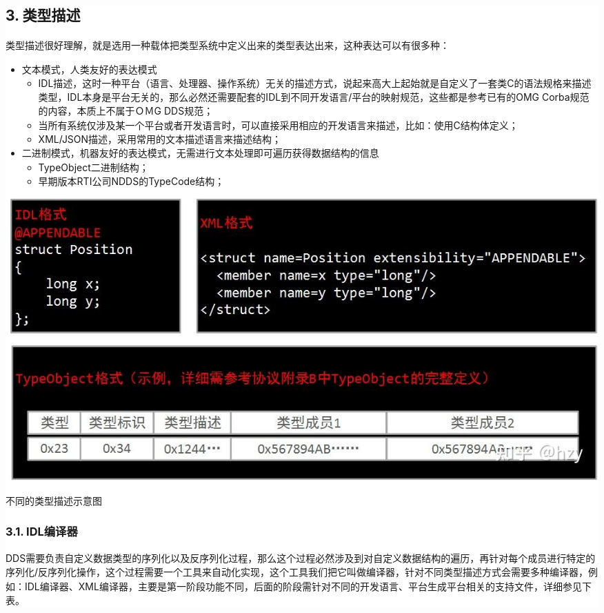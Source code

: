 ## 3. 类型描述

类型描述很好理解，就是选用一种载体把类型系统中定义出来的类型表达出来，这种表达可以有很多种：

- 文本模式，人类友好的表达模式  
    - IDL描述，这时一种平台（语言、处理器、操作系统）无关的描述方式，说起来高大上起始就是自定义了一套类C的语法规格来描述类型，IDL本身是平台无关的，那么必然还需要配套的IDL到不同开发语言/平台的映射规范，这些都是参考已有的OMG Corba规范的内容，本质上不属于ＯＭG DDS规范；
    - 当所有系统仅涉及某一个平台或者开发语言时，可以直接采用相应的开发语言来描述，比如：使用C结构体定义；
    - XML/JSON描述，采用常用的文本描述语言来描述结构；
- 二进制模式，机器友好的表达模式，无需进行文本处理即可遍历获得数据结构的信息  
    - TypeObject二进制结构；
    - 早期版本RTI公司NDDS的TypeCode结构；

![](./images/不同的类型描述示意图.jpg)

不同的类型描述示意图

### 3.1. IDL编译器

DDS需要负责自定义数据类型的序列化以及反序列化过程，那么这个过程必然涉及到对自定义数据结构的遍历，再针对每个成员进行特定的序列化/反序列化操作，这个过程需要一个工具来自动化实现，这个工具我们把它叫做编译器，针对不同类型描述方式会需要多种编译器，例如：IDL编译器、XML编译器，主要是第一阶段功能不同，后面的阶段需针对不同的开发语言、平台生成平台相关的支持文件，详细参见下表。
